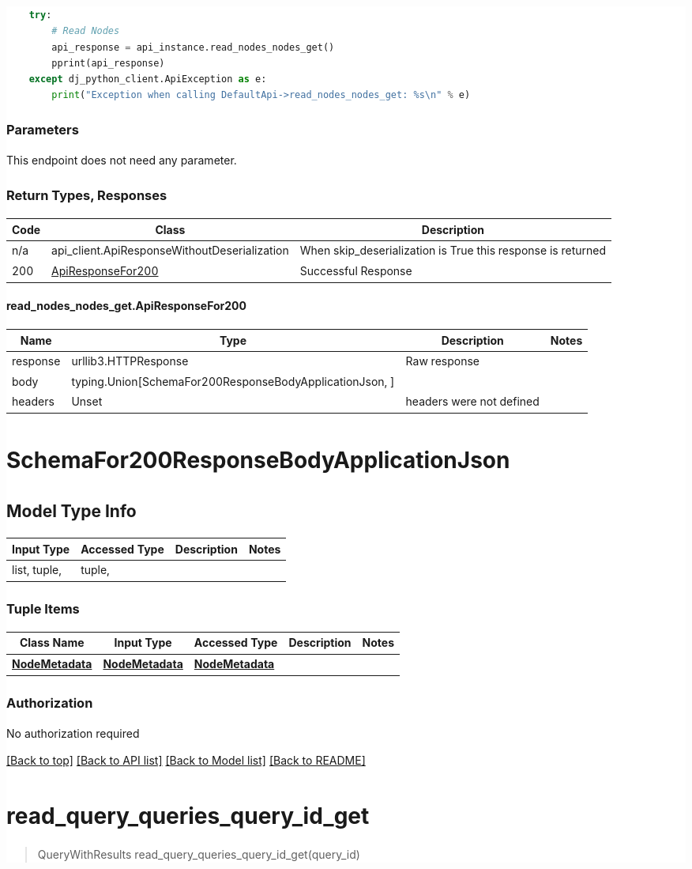 ```python
    try:
        # Read Nodes
        api_response = api_instance.read_nodes_nodes_get()
        pprint(api_response)
    except dj_python_client.ApiException as e:
        print("Exception when calling DefaultApi->read_nodes_nodes_get: %s\n" % e)
```
### Parameters
This endpoint does not need any parameter.

### Return Types, Responses

Code | Class | Description
------------- | ------------- | -------------
n/a | api_client.ApiResponseWithoutDeserialization | When skip_deserialization is True this response is returned
200 | [ApiResponseFor200](#read_nodes_nodes_get.ApiResponseFor200) | Successful Response

#### read_nodes_nodes_get.ApiResponseFor200
Name | Type | Description  | Notes
------------- | ------------- | ------------- | -------------
response | urllib3.HTTPResponse | Raw response |
body | typing.Union[SchemaFor200ResponseBodyApplicationJson, ] |  |
headers | Unset | headers were not defined |

# SchemaFor200ResponseBodyApplicationJson

## Model Type Info
Input Type | Accessed Type | Description | Notes
------------ | ------------- | ------------- | -------------
list, tuple,  | tuple,  |  | 

### Tuple Items
Class Name | Input Type | Accessed Type | Description | Notes
------------- | ------------- | ------------- | ------------- | -------------
[**NodeMetadata**]({{complexTypePrefix}}NodeMetadata.md) | [**NodeMetadata**]({{complexTypePrefix}}NodeMetadata.md) | [**NodeMetadata**]({{complexTypePrefix}}NodeMetadata.md) |  | 

### Authorization

No authorization required

[[Back to top]](#__pageTop) [[Back to API list]](../../../README.md#documentation-for-api-endpoints) [[Back to Model list]](../../../README.md#documentation-for-models) [[Back to README]](../../../README.md)

# **read_query_queries_query_id_get**
<a name="read_query_queries_query_id_get"></a>
> QueryWithResults read_query_queries_query_id_get(query_id)
